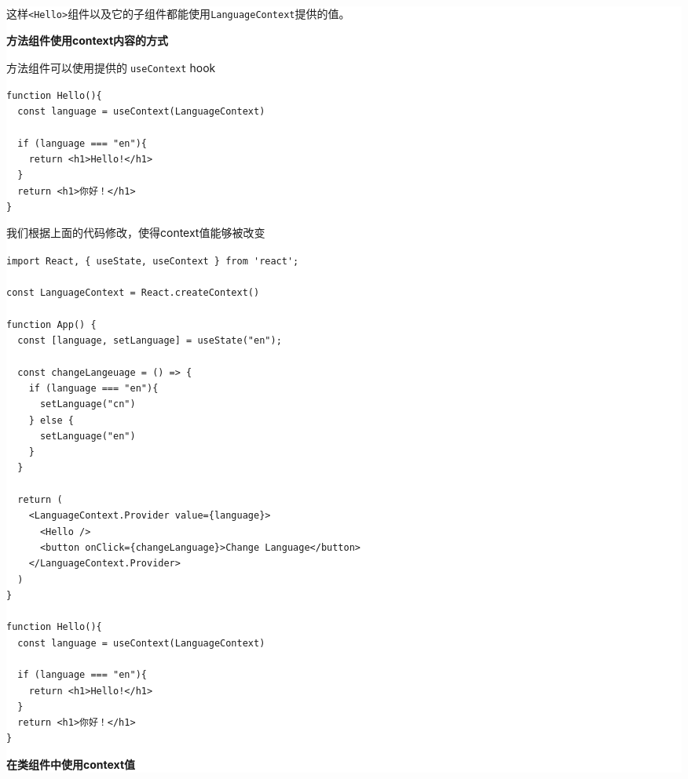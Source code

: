 这样`<Hello>`组件以及它的子组件都能使用`LanguageContext`提供的值。

**方法组件使用context内容的方式**

方法组件可以使用提供的 `useContext` hook

```react
function Hello(){
  const language = useContext(LanguageContext)
  
  if (language === "en"){
    return <h1>Hello!</h1>
  }
  return <h1>你好！</h1>
}
```

我们根据上面的代码修改，使得context值能够被改变

```react
import React, { useState, useContext } from 'react';

const LanguageContext = React.createContext()

function App() {
  const [language, setLanguage] = useState("en");
  
  const changeLangeuage = () => {
    if (language === "en"){
      setLanguage("cn")
    } else {
      setLanguage("en")
    }
  }
  
  return (
    <LanguageContext.Provider value={language}>
      <Hello />
      <button onClick={changeLanguage}>Change Language</button>
    </LanguageContext.Provider>
  )
}

function Hello(){
  const language = useContext(LanguageContext)
  
  if (language === "en"){
    return <h1>Hello!</h1>
  }
  return <h1>你好！</h1>
}
```

**在类组件中使用context值**
